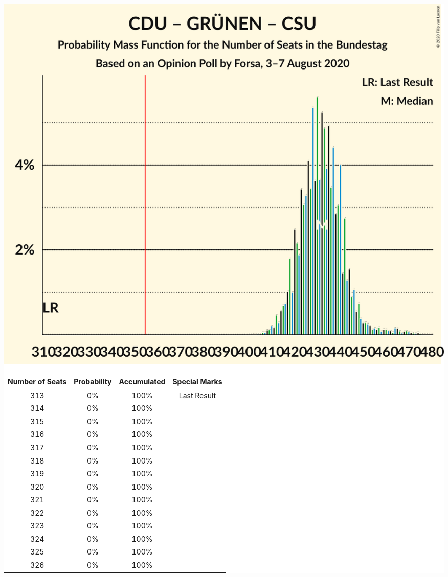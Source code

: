 ![Graph with seats probability mass function not yet produced](2020-08-07-Forsa-coalitions-seats-pmf-cdu–grünen–csu.png "Seats Probability Mass Function")

| Number of Seats | Probability | Accumulated | Special Marks |
|:---------------:|:-----------:|:-----------:|:-------------:|
| 313 | 0% | 100% | Last Result |
| 314 | 0% | 100% |  |
| 315 | 0% | 100% |  |
| 316 | 0% | 100% |  |
| 317 | 0% | 100% |  |
| 318 | 0% | 100% |  |
| 319 | 0% | 100% |  |
| 320 | 0% | 100% |  |
| 321 | 0% | 100% |  |
| 322 | 0% | 100% |  |
| 323 | 0% | 100% |  |
| 324 | 0% | 100% |  |
| 325 | 0% | 100% |  |
| 326 | 0% | 100% |  |